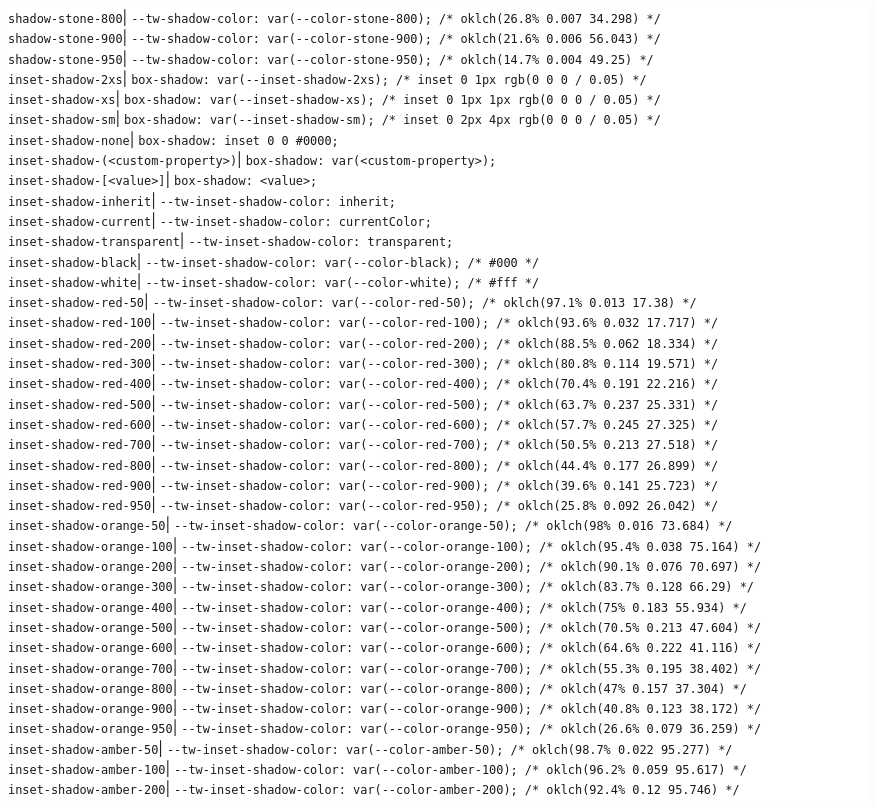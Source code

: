 `shadow-stone-800`| `--tw-shadow-color: var(--color-stone-800); /* oklch(26.8% 0.007 34.298) */`  
`shadow-stone-900`| `--tw-shadow-color: var(--color-stone-900); /* oklch(21.6% 0.006 56.043) */`  
`shadow-stone-950`| `--tw-shadow-color: var(--color-stone-950); /* oklch(14.7% 0.004 49.25) */`  
`inset-shadow-2xs`| `box-shadow: var(--inset-shadow-2xs); /* inset 0 1px rgb(0 0 0 / 0.05) */`  
`inset-shadow-xs`| `box-shadow: var(--inset-shadow-xs); /* inset 0 1px 1px rgb(0 0 0 / 0.05) */`  
`inset-shadow-sm`| `box-shadow: var(--inset-shadow-sm); /* inset 0 2px 4px rgb(0 0 0 / 0.05) */`  
`inset-shadow-none`| `box-shadow: inset 0 0 #0000;`  
`inset-shadow-(<custom-property>)`| `box-shadow: var(<custom-property>);`  
`inset-shadow-[<value>]`| `box-shadow: <value>;`  
`inset-shadow-inherit`| `--tw-inset-shadow-color: inherit;`  
`inset-shadow-current`| `--tw-inset-shadow-color: currentColor;`  
`inset-shadow-transparent`| `--tw-inset-shadow-color: transparent;`  
`inset-shadow-black`| `--tw-inset-shadow-color: var(--color-black); /* #000 */`  
`inset-shadow-white`| `--tw-inset-shadow-color: var(--color-white); /* #fff */`  
`inset-shadow-red-50`| `--tw-inset-shadow-color: var(--color-red-50); /* oklch(97.1% 0.013 17.38) */`  
`inset-shadow-red-100`| `--tw-inset-shadow-color: var(--color-red-100); /* oklch(93.6% 0.032 17.717) */`  
`inset-shadow-red-200`| `--tw-inset-shadow-color: var(--color-red-200); /* oklch(88.5% 0.062 18.334) */`  
`inset-shadow-red-300`| `--tw-inset-shadow-color: var(--color-red-300); /* oklch(80.8% 0.114 19.571) */`  
`inset-shadow-red-400`| `--tw-inset-shadow-color: var(--color-red-400); /* oklch(70.4% 0.191 22.216) */`  
`inset-shadow-red-500`| `--tw-inset-shadow-color: var(--color-red-500); /* oklch(63.7% 0.237 25.331) */`  
`inset-shadow-red-600`| `--tw-inset-shadow-color: var(--color-red-600); /* oklch(57.7% 0.245 27.325) */`  
`inset-shadow-red-700`| `--tw-inset-shadow-color: var(--color-red-700); /* oklch(50.5% 0.213 27.518) */`  
`inset-shadow-red-800`| `--tw-inset-shadow-color: var(--color-red-800); /* oklch(44.4% 0.177 26.899) */`  
`inset-shadow-red-900`| `--tw-inset-shadow-color: var(--color-red-900); /* oklch(39.6% 0.141 25.723) */`  
`inset-shadow-red-950`| `--tw-inset-shadow-color: var(--color-red-950); /* oklch(25.8% 0.092 26.042) */`  
`inset-shadow-orange-50`| `--tw-inset-shadow-color: var(--color-orange-50); /* oklch(98% 0.016 73.684) */`  
`inset-shadow-orange-100`| `--tw-inset-shadow-color: var(--color-orange-100); /* oklch(95.4% 0.038 75.164) */`  
`inset-shadow-orange-200`| `--tw-inset-shadow-color: var(--color-orange-200); /* oklch(90.1% 0.076 70.697) */`  
`inset-shadow-orange-300`| `--tw-inset-shadow-color: var(--color-orange-300); /* oklch(83.7% 0.128 66.29) */`  
`inset-shadow-orange-400`| `--tw-inset-shadow-color: var(--color-orange-400); /* oklch(75% 0.183 55.934) */`  
`inset-shadow-orange-500`| `--tw-inset-shadow-color: var(--color-orange-500); /* oklch(70.5% 0.213 47.604) */`  
`inset-shadow-orange-600`| `--tw-inset-shadow-color: var(--color-orange-600); /* oklch(64.6% 0.222 41.116) */`  
`inset-shadow-orange-700`| `--tw-inset-shadow-color: var(--color-orange-700); /* oklch(55.3% 0.195 38.402) */`  
`inset-shadow-orange-800`| `--tw-inset-shadow-color: var(--color-orange-800); /* oklch(47% 0.157 37.304) */`  
`inset-shadow-orange-900`| `--tw-inset-shadow-color: var(--color-orange-900); /* oklch(40.8% 0.123 38.172) */`  
`inset-shadow-orange-950`| `--tw-inset-shadow-color: var(--color-orange-950); /* oklch(26.6% 0.079 36.259) */`  
`inset-shadow-amber-50`| `--tw-inset-shadow-color: var(--color-amber-50); /* oklch(98.7% 0.022 95.277) */`  
`inset-shadow-amber-100`| `--tw-inset-shadow-color: var(--color-amber-100); /* oklch(96.2% 0.059 95.617) */`  
`inset-shadow-amber-200`| `--tw-inset-shadow-color: var(--color-amber-200); /* oklch(92.4% 0.12 95.746) */`  